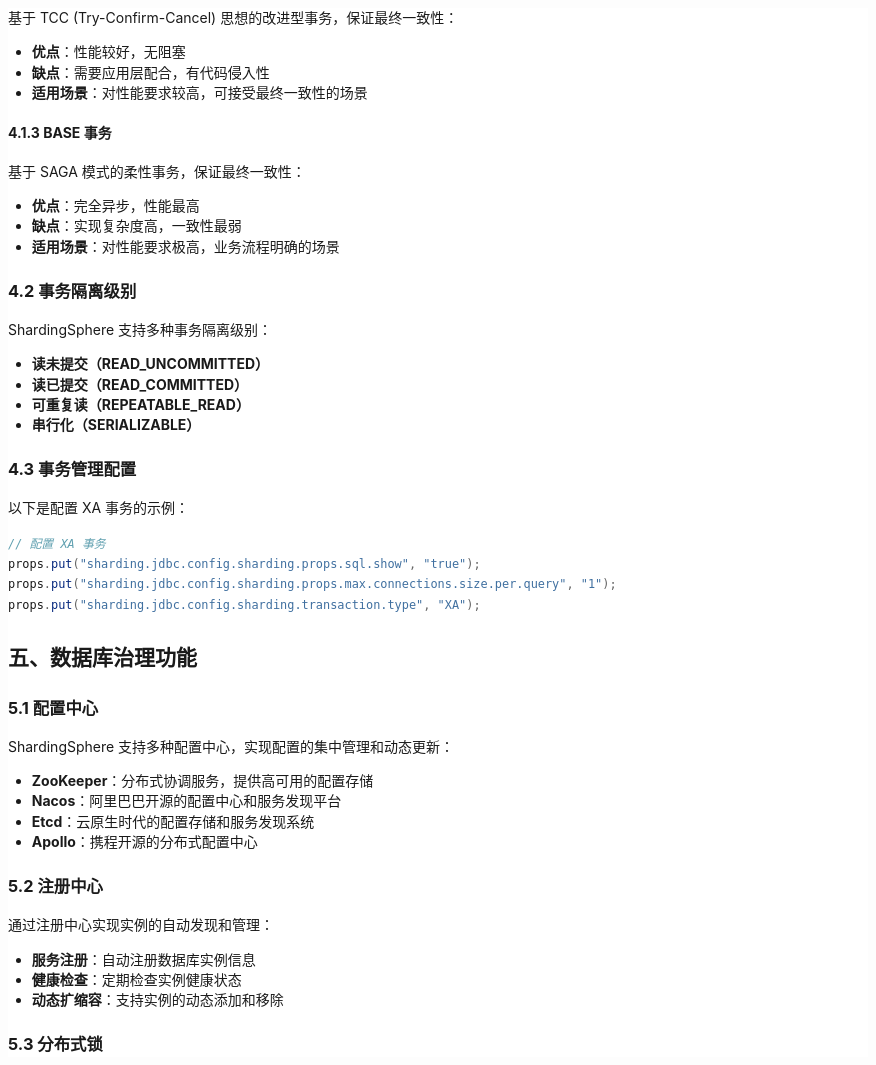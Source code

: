 基于 TCC (Try-Confirm-Cancel) 思想的改进型事务，保证最终一致性：

- **优点**：性能较好，无阻塞
- **缺点**：需要应用层配合，有代码侵入性
- **适用场景**：对性能要求较高，可接受最终一致性的场景

#### 4.1.3 BASE 事务

基于 SAGA 模式的柔性事务，保证最终一致性：

- **优点**：完全异步，性能最高
- **缺点**：实现复杂度高，一致性最弱
- **适用场景**：对性能要求极高，业务流程明确的场景

### 4.2 事务隔离级别

ShardingSphere 支持多种事务隔离级别：

- **读未提交（READ_UNCOMMITTED）**
- **读已提交（READ_COMMITTED）**
- **可重复读（REPEATABLE_READ）**
- **串行化（SERIALIZABLE）**

### 4.3 事务管理配置

以下是配置 XA 事务的示例：

```java
// 配置 XA 事务
props.put("sharding.jdbc.config.sharding.props.sql.show", "true");
props.put("sharding.jdbc.config.sharding.props.max.connections.size.per.query", "1");
props.put("sharding.jdbc.config.sharding.transaction.type", "XA");
```

## 五、数据库治理功能

### 5.1 配置中心

ShardingSphere 支持多种配置中心，实现配置的集中管理和动态更新：

- **ZooKeeper**：分布式协调服务，提供高可用的配置存储
- **Nacos**：阿里巴巴开源的配置中心和服务发现平台
- **Etcd**：云原生时代的配置存储和服务发现系统
- **Apollo**：携程开源的分布式配置中心

### 5.2 注册中心

通过注册中心实现实例的自动发现和管理：

- **服务注册**：自动注册数据库实例信息
- **健康检查**：定期检查实例健康状态
- **动态扩缩容**：支持实例的动态添加和移除

### 5.3 分布式锁
